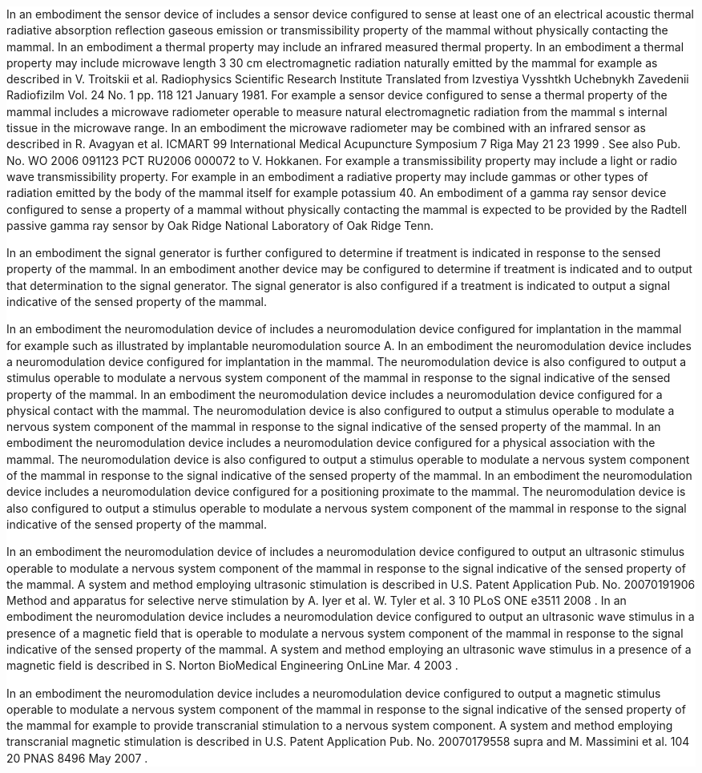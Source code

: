 In an embodiment the sensor device of includes a sensor device configured to sense at least one of an electrical acoustic thermal radiative absorption reflection gaseous emission or transmissibility property of the mammal without physically contacting the mammal. In an embodiment a thermal property may include an infrared measured thermal property. In an embodiment a thermal property may include microwave length 3 30 cm electromagnetic radiation naturally emitted by the mammal for example as described in V. Troitskii et al. Radiophysics Scientific Research Institute Translated from Izvestiya Vysshtkh Uchebnykh Zavedenii Radiofizilm Vol. 24 No. 1 pp. 118 121 January 1981. For example a sensor device configured to sense a thermal property of the mammal includes a microwave radiometer operable to measure natural electromagnetic radiation from the mammal s internal tissue in the microwave range. In an embodiment the microwave radiometer may be combined with an infrared sensor as described in R. Avagyan et al. ICMART 99 International Medical Acupuncture Symposium 7 Riga May 21 23 1999 . See also Pub. No. WO 2006 091123 PCT RU2006 000072 to V. Hokkanen. For example a transmissibility property may include a light or radio wave transmissibility property. For example in an embodiment a radiative property may include gammas or other types of radiation emitted by the body of the mammal itself for example potassium 40. An embodiment of a gamma ray sensor device configured to sense a property of a mammal without physically contacting the mammal is expected to be provided by the Radtell passive gamma ray sensor by Oak Ridge National Laboratory of Oak Ridge Tenn.

In an embodiment the signal generator is further configured to determine if treatment is indicated in response to the sensed property of the mammal. In an embodiment another device may be configured to determine if treatment is indicated and to output that determination to the signal generator. The signal generator is also configured if a treatment is indicated to output a signal indicative of the sensed property of the mammal.

In an embodiment the neuromodulation device of includes a neuromodulation device configured for implantation in the mammal for example such as illustrated by implantable neuromodulation source A. In an embodiment the neuromodulation device includes a neuromodulation device configured for implantation in the mammal. The neuromodulation device is also configured to output a stimulus operable to modulate a nervous system component of the mammal in response to the signal indicative of the sensed property of the mammal. In an embodiment the neuromodulation device includes a neuromodulation device configured for a physical contact with the mammal. The neuromodulation device is also configured to output a stimulus operable to modulate a nervous system component of the mammal in response to the signal indicative of the sensed property of the mammal. In an embodiment the neuromodulation device includes a neuromodulation device configured for a physical association with the mammal. The neuromodulation device is also configured to output a stimulus operable to modulate a nervous system component of the mammal in response to the signal indicative of the sensed property of the mammal. In an embodiment the neuromodulation device includes a neuromodulation device configured for a positioning proximate to the mammal. The neuromodulation device is also configured to output a stimulus operable to modulate a nervous system component of the mammal in response to the signal indicative of the sensed property of the mammal.

In an embodiment the neuromodulation device of includes a neuromodulation device configured to output an ultrasonic stimulus operable to modulate a nervous system component of the mammal in response to the signal indicative of the sensed property of the mammal. A system and method employing ultrasonic stimulation is described in U.S. Patent Application Pub. No. 20070191906 Method and apparatus for selective nerve stimulation by A. Iyer et al. W. Tyler et al. 3 10 PLoS ONE e3511 2008 . In an embodiment the neuromodulation device includes a neuromodulation device configured to output an ultrasonic wave stimulus in a presence of a magnetic field that is operable to modulate a nervous system component of the mammal in response to the signal indicative of the sensed property of the mammal. A system and method employing an ultrasonic wave stimulus in a presence of a magnetic field is described in S. Norton BioMedical Engineering OnLine Mar. 4 2003 .

In an embodiment the neuromodulation device includes a neuromodulation device configured to output a magnetic stimulus operable to modulate a nervous system component of the mammal in response to the signal indicative of the sensed property of the mammal for example to provide transcranial stimulation to a nervous system component. A system and method employing transcranial magnetic stimulation is described in U.S. Patent Application Pub. No. 20070179558 supra and M. Massimini et al. 104 20 PNAS 8496 May 2007 .
